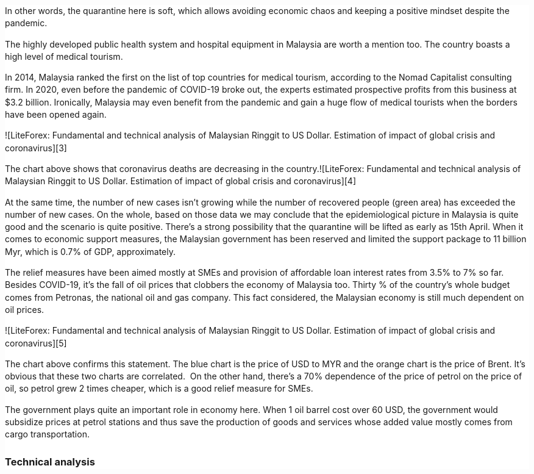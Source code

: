 In other words, the quarantine here is soft, which allows avoiding
economic chaos and keeping a positive mindset despite the pandemic.

The highly developed public health system and hospital equipment in
Malaysia are worth a mention too. The country boasts a high level of
medical tourism.

In 2014, Malaysia ranked the first on the list of top countries for
medical tourism, according to the Nomad Capitalist consulting firm. In
2020, even before the pandemic of COVID-19 broke out, the experts
estimated prospective profits from this business at $3.2 billion.
Ironically, Malaysia may even benefit from the pandemic and gain a huge
flow of medical tourists when the borders have been opened again.

![LiteForex: Fundamental and technical analysis of Malaysian Ringgit to
US Dollar.  Estimation of impact of global crisis and coronavirus][3]

The chart above shows that coronavirus deaths are decreasing in the
country.![LiteForex: Fundamental and technical analysis of Malaysian
Ringgit to US Dollar.  Estimation of impact of global crisis and
coronavirus][4]

At the same time, the number of new cases isn’t growing while the number
of recovered people (green area) has exceeded the number of new cases.
On the whole, based on those data we may conclude that the
epidemiological picture in Malaysia is quite good and the scenario is
quite positive. There’s a strong possibility that the quarantine will be
lifted as early as 15th April. When it comes to economic support
measures, the Malaysian government has been reserved and limited the
support package to 11 billion Myr, which is 0.7% of GDP, approximately.

The relief measures have been aimed mostly at SMEs and provision of
affordable loan interest rates from 3.5% to 7% so far. Besides COVID-19,
it’s the fall of oil prices that clobbers the economy of Malaysia too.
Thirty % of the country’s whole budget comes from Petronas, the national
oil and gas company. This fact considered, the Malaysian economy is
still much dependent on oil prices.

![LiteForex: Fundamental and technical analysis of Malaysian Ringgit to
US Dollar.  Estimation of impact of global crisis and coronavirus][5]

The chart above confirms this statement. The blue chart is the price of
USD to MYR and the orange chart is the price of Brent. It’s obvious that
these two charts are correlated.  On the other hand, there’s a 70%
dependence of the price of petrol on the price of oil, so petrol grew 2
times cheaper, which is a good relief measure for SMEs.

The government plays quite an important role in economy here. When 1 oil
barrel cost over 60 USD, the government would subsidize prices at petrol
stations and thus save the production of goods and services whose added
value mostly comes from cargo transportation.

###  **Technical analysis**
